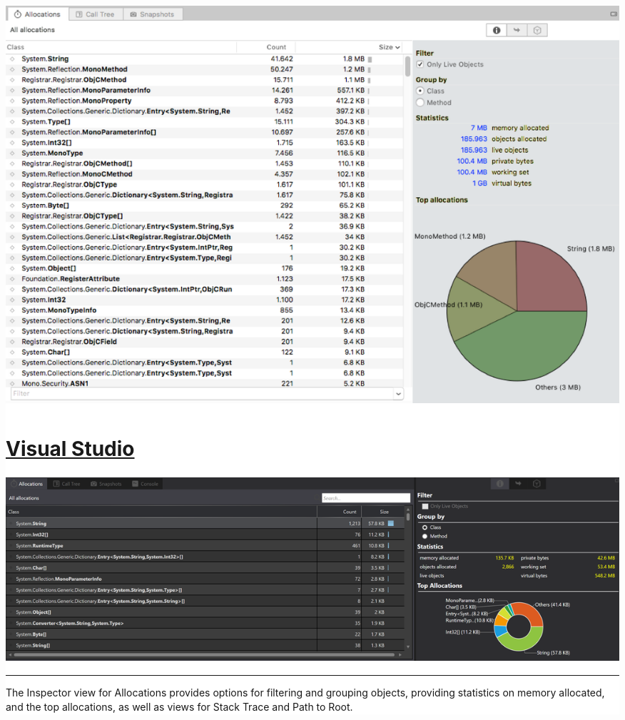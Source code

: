  [![](images/allocations3.png "Allocations Tab")](images/allocations3.png#lightbox) 

# [Visual Studio](#tab/vswin)

  [![](images/allocations2-vs.png "Allocations Tab")](images/allocations2-vs.png#lightbox)

-----

The Inspector view for Allocations provides options for filtering and grouping objects, providing statistics on memory allocated, and the top allocations, as well as views for Stack Trace and Path to Root.
